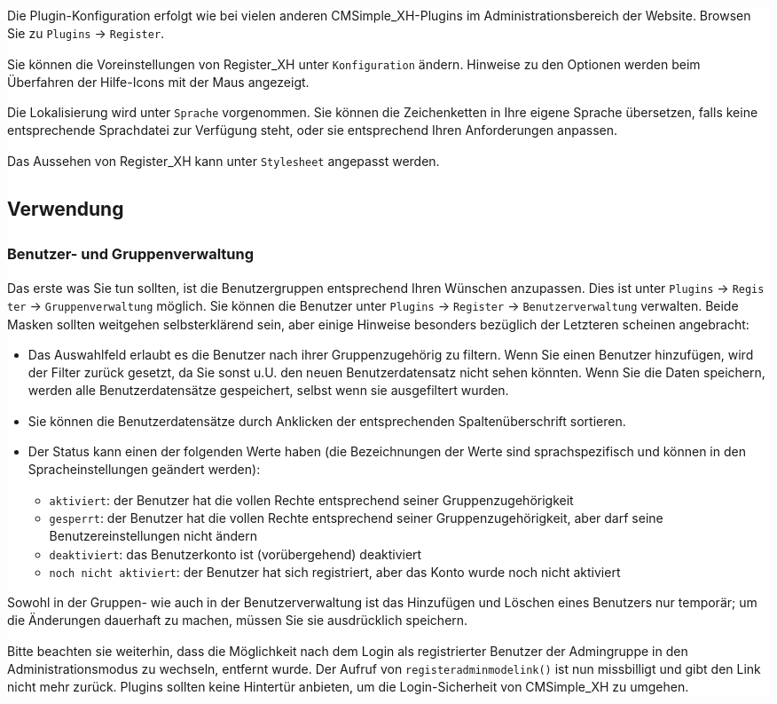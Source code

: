 Die Plugin-Konfiguration erfolgt wie bei vielen anderen CMSimple_XH-Plugins
im Administrationsbereich der Website.
Browsen Sie zu `Plugins` → `Register`.

Sie können die Voreinstellungen von Register_XH unter `Konfiguration`
ändern. Hinweise zu den Optionen werden beim Überfahren der Hilfe-Icons mit
der Maus angezeigt.

Die Lokalisierung wird unter `Sprache` vorgenommen. Sie können die
Zeichenketten in Ihre eigene Sprache übersetzen, falls keine entsprechende
Sprachdatei zur Verfügung steht, oder sie entsprechend Ihren Anforderungen
anpassen.

Das Aussehen von Register_XH kann unter `Stylesheet` angepasst werden.

## Verwendung

### Benutzer- und Gruppenverwaltung

Das erste was Sie tun sollten, ist die Benutzergruppen entsprechend Ihren
Wünschen anzupassen. Dies ist unter `Plugins` → `Register` →
`Gruppenverwaltung` möglich. Sie können die Benutzer unter
`Plugins` → `Register` → `Benutzerverwaltung` verwalten.
Beide Masken sollten weitgehen selbsterklärend sein, aber einige Hinweise
besonders bezüglich der Letzteren scheinen angebracht:

- Das Auswahlfeld erlaubt es die Benutzer nach ihrer Gruppenzugehörig zu
  filtern. Wenn Sie einen Benutzer hinzufügen, wird der Filter zurück gesetzt,
  da Sie sonst u.U. den neuen Benutzerdatensatz nicht sehen könnten. Wenn Sie
  die Daten speichern, werden alle Benutzerdatensätze gespeichert, selbst wenn
  sie ausgefiltert wurden.

- Sie können die Benutzerdatensätze durch Anklicken der entsprechenden
  Spaltenüberschrift sortieren.

- Der Status kann einen der folgenden Werte haben (die Bezeichnungen der Werte
  sind sprachspezifisch und können in den Spracheinstellungen geändert
  werden):

  - `aktiviert`:
  der Benutzer hat die vollen Rechte entsprechend seiner Gruppenzugehörigkeit
  - `gesperrt`:
  der Benutzer hat die vollen Rechte entsprechend seiner Gruppenzugehörigkeit,
  aber darf seine Benutzereinstellungen nicht ändern
  - `deaktiviert`:
  das Benutzerkonto ist (vorübergehend) deaktiviert
  - `noch nicht aktiviert`:
  der Benutzer hat sich registriert, aber das Konto wurde noch nicht aktiviert

Sowohl in der Gruppen- wie auch in der Benutzerverwaltung ist das Hinzufügen
und Löschen eines Benutzers nur temporär; um die Änderungen dauerhaft zu
machen, müssen Sie sie ausdrücklich speichern.

Bitte beachten sie weiterhin, dass die Möglichkeit nach dem Login als
registrierter Benutzer der Admingruppe in den Administrationsmodus zu
wechseln, entfernt wurde. Der Aufruf von
`registeradminmodelink()` ist nun missbilligt und gibt den Link
 nicht mehr zurück. Plugins sollten keine Hintertür anbieten, um die
Login-Sicherheit von CMSimple_XH zu umgehen.
